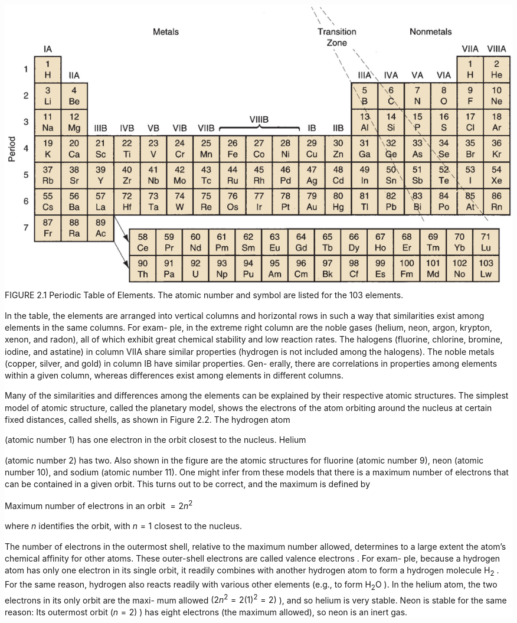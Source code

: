 ![](images/00593ca28532502b57da9db6b4c5229e9ffced925705280d2655825184f8f7c3.jpg)  
FIGURE   2.1    Periodic Table of Elements. The atomic number and symbol are listed for the 103 elements.  

In the table, the elements are arranged into vertical columns and horizontal rows  in such a way that similarities exist among elements in the same columns. For exam-  ple, in the extreme right column are the  noble gases  (helium, neon, argon, krypton,  xenon, and radon), all of which exhibit great chemical stability and low reaction  rates. The  halogens  (fluorine, chlorine, bromine, iodine, and astatine) in column  VIIA share similar properties (hydrogen is not included among the halogens). The  noble metals  (copper, silver, and gold) in column IB have similar properties. Gen-  erally, there are correlations in properties among elements within a given column,  whereas differences exist among elements in different columns.  

Many of the similarities and differences among the elements can be explained by  their  respective atomic structures. The simplest model of atomic structure, called the  planetary model, shows the electrons of the atom orbiting around the nucleus at  certain fixed distances, called shells, as shown in Figure 2.2. The hydrogen atom 

 (atomic number 1) has one electron in the orbit closest to the nucleus. Helium 

 (atomic number 2) has two. Also shown in the figure are the atomic structures  for fluorine (atomic number 9), neon (atomic number 10), and sodium (atomic  number 11). One might infer from these models that there is a maximum number  of electrons that can be contained in a given orbit. This turns out to be correct, and  the maximum is defined by  

Maximum number of electrons in an orbit $=2n^{2}$  

where $n$   identifies the orbit, with $n=1$  closest to the nucleus.  

The number of electrons in the outermost shell, relative to the maximum  number allowed, determines to a large extent the atom’s chemical affinity for  other atoms. These outer-shell electrons are called  valence electrons . For exam-  ple, because a hydrogen atom has only one electron in its single orbit, it readily  combines with another hydrogen atom to form a hydrogen molecule $\mathrm{H}_{2}$ . For the  same reason, hydrogen also reacts readily with various other elements (e.g., to  form $\mathrm{H}_{2}\mathrm{O}$ ). In the helium atom, the two electrons in its only orbit are the maxi-  mum allowed  $(2n^{2}=2(1)^{2}=2)$ ), and so helium is very stable. Neon is stable for  the same reason: Its outermost orbit  $(n=2)$ ) has eight electrons (the maximum  allowed), so neon is an inert gas.  
